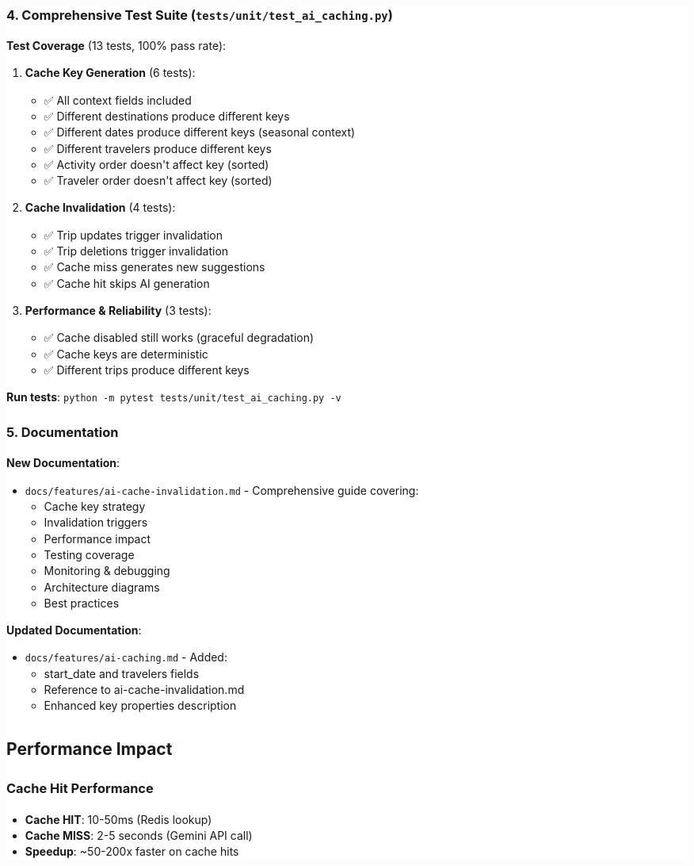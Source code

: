 ### 4. Comprehensive Test Suite (`tests/unit/test_ai_caching.py`)

**Test Coverage** (13 tests, 100% pass rate):

1. **Cache Key Generation** (6 tests):

   - ✅ All context fields included
   - ✅ Different destinations produce different keys
   - ✅ Different dates produce different keys (seasonal context)
   - ✅ Different travelers produce different keys
   - ✅ Activity order doesn't affect key (sorted)
   - ✅ Traveler order doesn't affect key (sorted)

2. **Cache Invalidation** (4 tests):

   - ✅ Trip updates trigger invalidation
   - ✅ Trip deletions trigger invalidation
   - ✅ Cache miss generates new suggestions
   - ✅ Cache hit skips AI generation

3. **Performance & Reliability** (3 tests):
   - ✅ Cache disabled still works (graceful degradation)
   - ✅ Cache keys are deterministic
   - ✅ Different trips produce different keys

**Run tests**: `python -m pytest tests/unit/test_ai_caching.py -v`

### 5. Documentation

**New Documentation**:

- `docs/features/ai-cache-invalidation.md` - Comprehensive guide covering:
  - Cache key strategy
  - Invalidation triggers
  - Performance impact
  - Testing coverage
  - Monitoring & debugging
  - Architecture diagrams
  - Best practices

**Updated Documentation**:

- `docs/features/ai-caching.md` - Added:
  - start_date and travelers fields
  - Reference to ai-cache-invalidation.md
  - Enhanced key properties description

## Performance Impact

### Cache Hit Performance

- **Cache HIT**: 10-50ms (Redis lookup)
- **Cache MISS**: 2-5 seconds (Gemini API call)
- **Speedup**: ~50-200x faster on cache hits
